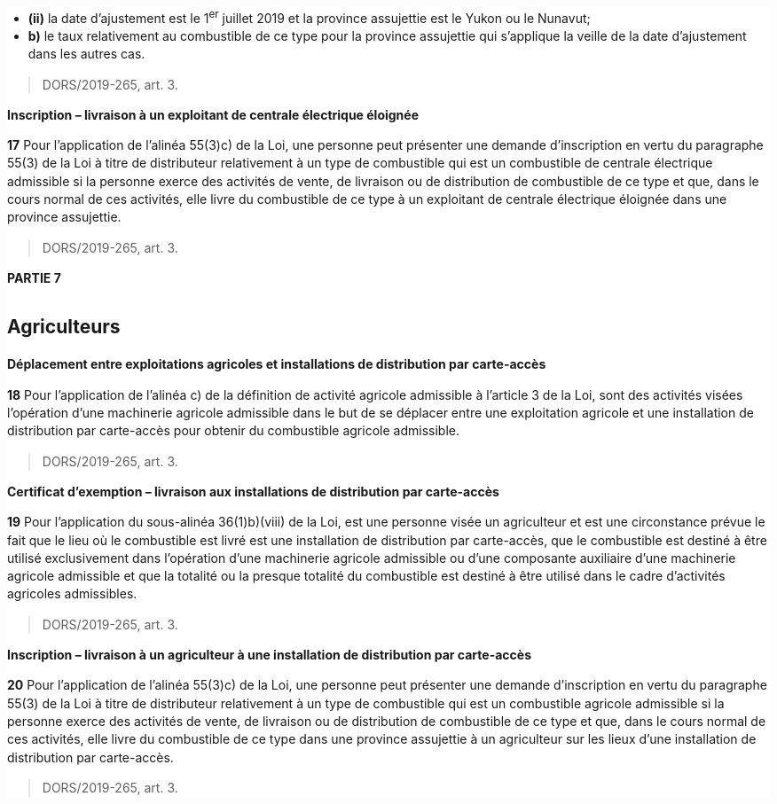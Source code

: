 - **(ii)** la date d’ajustement est le 1<sup>er</sup> juillet 2019 et la province assujettie est le Yukon ou le Nunavut;
- **b)** le taux relativement au combustible de ce type pour la province assujettie qui s’applique la veille de la date d’ajustement dans les autres cas.
> DORS/2019-265, art. 3.





**Inscription – livraison à un exploitant de centrale électrique éloignée**

**17** Pour l’application de l’alinéa 55(3)c) de la Loi, une personne peut présenter une demande d’inscription en vertu du paragraphe 55(3) de la Loi à titre de distributeur relativement à un type de combustible qui est un combustible de centrale électrique admissible si la personne exerce des activités de vente, de livraison ou de distribution de combustible de ce type et que, dans le cours normal de ces activités, elle livre du combustible de ce type à un exploitant de centrale électrique éloignée dans une province assujettie.
> DORS/2019-265, art. 3.





**PARTIE 7** 
## Agriculteurs



**Déplacement entre exploitations agricoles et installations de distribution par carte-accès**

**18** Pour l’application de l’alinéa c) de la définition de activité agricole admissible à l’article 3 de la Loi, sont des activités visées l’opération d’une machinerie agricole admissible dans le but de se déplacer entre une exploitation agricole et une installation de distribution par carte-accès pour obtenir du combustible agricole admissible.
> DORS/2019-265, art. 3.





**Certificat d’exemption – livraison aux installations de distribution par carte-accès**

**19** Pour l’application du sous-alinéa 36(1)b)(viii) de la Loi, est une personne visée un agriculteur et est une circonstance prévue le fait que le lieu où le combustible est livré est une installation de distribution par carte-accès, que le combustible est destiné à être utilisé exclusivement dans l’opération d’une machinerie agricole admissible ou d’une composante auxiliaire d’une machinerie agricole admissible et que la totalité ou la presque totalité du combustible est destiné à être utilisé dans le cadre d’activités agricoles admissibles.
> DORS/2019-265, art. 3.





**Inscription – livraison à un agriculteur à une installation de distribution par carte-accès**

**20** Pour l’application de l’alinéa 55(3)c) de la Loi, une personne peut présenter une demande d’inscription en vertu du paragraphe 55(3) de la Loi à titre de distributeur relativement à un type de combustible qui est un combustible agricole admissible si la personne exerce des activités de vente, de livraison ou de distribution de combustible de ce type et que, dans le cours normal de ces activités, elle livre du combustible de ce type dans une province assujettie à un agriculteur sur les lieux d’une installation de distribution par carte-accès.
> DORS/2019-265, art. 3.
